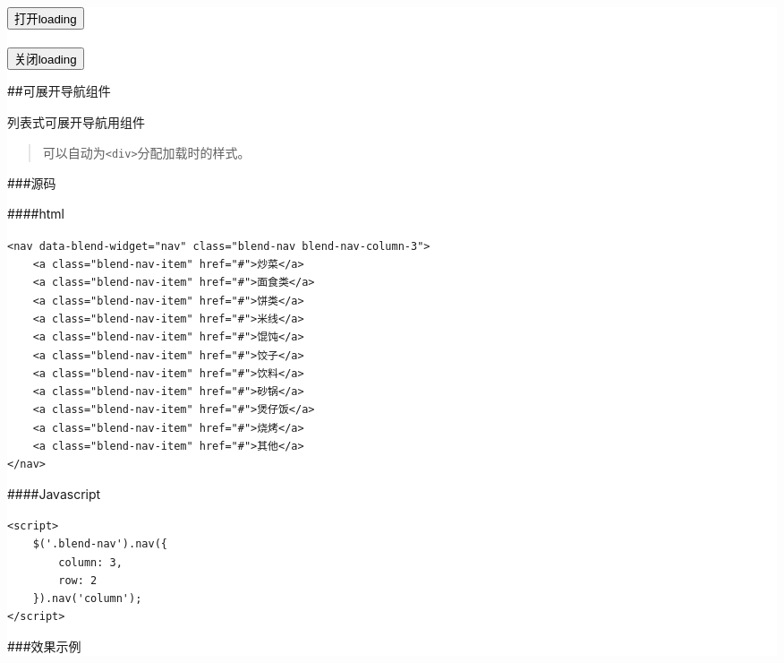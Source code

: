 <div class="boost demo">
    <button id='open-loading' class="blend-button blend-button-default">打开loading</button>
    <br/><br/>
    <button id="close-loading" class="blend-button blend-button-default">关闭loading</button>
</div>


<script type="text/javascript">
;(function(){

    var loading = boost.blend.loading();

    boost("#open-loading").on('click',function(){
        loading.show();
    });
    boost("#close-loading").on('click',function(){
        loading.hide();
    });

})();
</script>


##可展开导航组件

列表式可展开导航用组件

>可以自动为`<div>`分配加载时的样式。

###源码

####html

    <nav data-blend-widget="nav" class="blend-nav blend-nav-column-3">
        <a class="blend-nav-item" href="#">炒菜</a>
        <a class="blend-nav-item" href="#">面食类</a>
        <a class="blend-nav-item" href="#">饼类</a>
        <a class="blend-nav-item" href="#">米线</a>
        <a class="blend-nav-item" href="#">馄饨</a>
        <a class="blend-nav-item" href="#">饺子</a>
        <a class="blend-nav-item" href="#">饮料</a>
        <a class="blend-nav-item" href="#">砂锅</a>
        <a class="blend-nav-item" href="#">煲仔饭</a>
        <a class="blend-nav-item" href="#">烧烤</a>
        <a class="blend-nav-item" href="#">其他</a>
    </nav>

####Javascript

    <script>
        $('.blend-nav').nav({
            column: 3,
            row: 2
        }).nav('column');
    </script>

###效果示例
